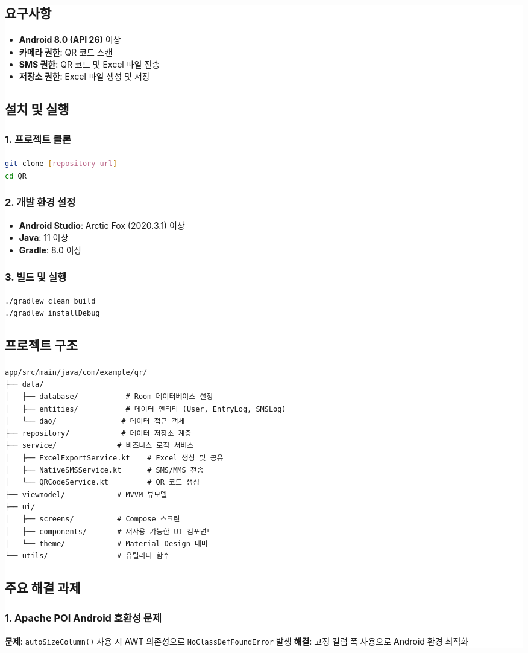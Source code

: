 ## 요구사항

- **Android 8.0 (API 26)** 이상
- **카메라 권한**: QR 코드 스캔
- **SMS 권한**: QR 코드 및 Excel 파일 전송
- **저장소 권한**: Excel 파일 생성 및 저장

## 설치 및 실행

### 1. 프로젝트 클론
```bash
git clone [repository-url]
cd QR
```

### 2. 개발 환경 설정
- **Android Studio**: Arctic Fox (2020.3.1) 이상
- **Java**: 11 이상
- **Gradle**: 8.0 이상

### 3. 빌드 및 실행
```bash
./gradlew clean build
./gradlew installDebug
```

## 프로젝트 구조

```
app/src/main/java/com/example/qr/
├── data/
│   ├── database/           # Room 데이터베이스 설정
│   ├── entities/           # 데이터 엔티티 (User, EntryLog, SMSLog)
│   └── dao/               # 데이터 접근 객체
├── repository/            # 데이터 저장소 계층
├── service/              # 비즈니스 로직 서비스
│   ├── ExcelExportService.kt    # Excel 생성 및 공유
│   ├── NativeSMSService.kt      # SMS/MMS 전송
│   └── QRCodeService.kt         # QR 코드 생성
├── viewmodel/            # MVVM 뷰모델
├── ui/
│   ├── screens/          # Compose 스크린
│   ├── components/       # 재사용 가능한 UI 컴포넌트
│   └── theme/            # Material Design 테마
└── utils/                # 유틸리티 함수
```

## 주요 해결 과제

### 1. Apache POI Android 호환성 문제
**문제**: `autoSizeColumn()` 사용 시 AWT 의존성으로 `NoClassDefFoundError` 발생
**해결**: 고정 컬럼 폭 사용으로 Android 환경 최적화

